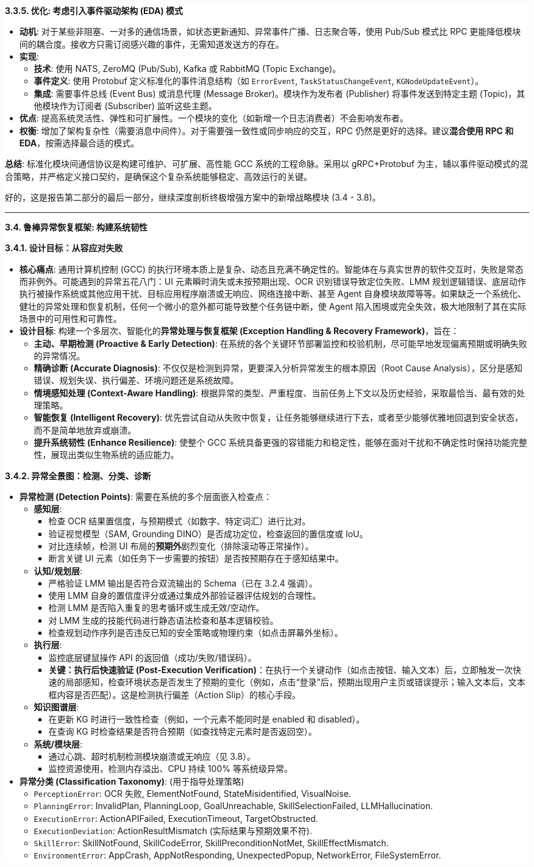 **3.3.5. 优化: 考虑引入事件驱动架构 (EDA) 模式**

*   **动机**: 对于某些非阻塞、一对多的通信场景，如状态更新通知、异常事件广播、日志聚合等，使用 Pub/Sub 模式比 RPC 更能降低模块间的耦合度。接收方只需订阅感兴趣的事件，无需知道发送方的存在。
*   **实现**:
    *   **技术**: 使用 NATS, ZeroMQ (Pub/Sub), Kafka 或 RabbitMQ (Topic Exchange)。
    *   **事件定义**: 使用 Protobuf 定义标准化的事件消息结构（如 `ErrorEvent`, `TaskStatusChangeEvent`, `KGNodeUpdateEvent`）。
    *   **集成**: 需要事件总线 (Event Bus) 或消息代理 (Message Broker)。模块作为发布者 (Publisher) 将事件发送到特定主题 (Topic)，其他模块作为订阅者 (Subscriber) 监听这些主题。
*   **优点**: 提高系统灵活性、弹性和可扩展性。一个模块的变化（如新增一个日志消费者）不会影响发布者。
*   **权衡**: 增加了架构复杂性（需要消息中间件）。对于需要强一致性或同步响应的交互，RPC 仍然是更好的选择。建议**混合使用 RPC 和 EDA**，按需选择最合适的模式。

**总结**: 标准化模块间通信协议是构建可维护、可扩展、高性能 GCC 系统的工程命脉。采用以 gRPC+Protobuf 为主，辅以事件驱动模式的混合策略，并严格定义接口契约，是确保这个复杂系统能够稳定、高效运行的关键。

好的，这是报告第二部分的最后一部分，继续深度剖析终极增强方案中的新增战略模块 (3.4 - 3.8)。

---

**3.4. 鲁棒异常恢复框架: 构建系统韧性**

**3.4.1. 设计目标：从容应对失败**

*   **核心痛点**: 通用计算机控制 (GCC) 的执行环境本质上是复杂、动态且充满不确定性的。智能体在与真实世界的软件交互时，失败是常态而非例外。可能遇到的异常五花八门：UI 元素瞬时消失或未按预期出现、OCR 识别错误导致定位失败、LMM 规划逻辑错误、底层动作执行被操作系统或其他应用干扰、目标应用程序崩溃或无响应、网络连接中断、甚至 Agent 自身模块故障等等。如果缺乏一个系统化、健壮的异常处理和恢复机制，任何一个微小的意外都可能导致整个任务链中断，使 Agent 陷入困境或完全失效，极大地限制了其在实际场景中的可用性和可靠性。
*   **设计目标**: 构建一个多层次、智能化的**异常处理与恢复框架 (Exception Handling & Recovery Framework)**，旨在：
    *   **主动、早期检测 (Proactive & Early Detection)**: 在系统的各个关键环节部署监控和校验机制，尽可能早地发现偏离预期或明确失败的异常情况。
    *   **精确诊断 (Accurate Diagnosis)**: 不仅仅是检测到异常，更要深入分析异常发生的根本原因（Root Cause Analysis），区分是感知错误、规划失误、执行偏差、环境问题还是系统故障。
    *   **情境感知处理 (Context-Aware Handling)**: 根据异常的类型、严重程度、当前任务上下文以及历史经验，采取最恰当、最有效的处理策略。
    *   **智能恢复 (Intelligent Recovery)**: 优先尝试自动从失败中恢复，让任务能够继续进行下去，或者至少能够优雅地回退到安全状态，而不是简单地放弃或崩溃。
    *   **提升系统韧性 (Enhance Resilience)**: 使整个 GCC 系统具备更强的容错能力和稳定性，能够在面对干扰和不确定性时保持功能完整性，展现出类似生物系统的适应能力。

**3.4.2. 异常全景图：检测、分类、诊断**

*   **异常检测 (Detection Points)**: 需要在系统的多个层面嵌入检查点：
    *   **感知层**:
        *   检查 OCR 结果置信度，与预期模式（如数字、特定词汇）进行比对。
        *   验证视觉模型（SAM, Grounding DINO）是否成功定位，检查返回的置信度或 IoU。
        *   对比连续帧，检测 UI 布局的**预期外**剧烈变化（排除滚动等正常操作）。
        *   断言关键 UI 元素（如任务下一步需要的按钮）是否按预期存在于感知结果中。
    *   **认知/规划层**:
        *   严格验证 LMM 输出是否符合双流输出的 Schema（已在 3.2.4 强调）。
        *   使用 LMM 自身的置信度评分或通过集成外部验证器评估规划的合理性。
        *   检测 LMM 是否陷入重复的思考循环或生成无效/空动作。
        *   对 LMM 生成的技能代码进行静态语法检查和基本逻辑校验。
        *   检查规划动作序列是否违反已知的安全策略或物理约束（如点击屏幕外坐标）。
    *   **执行层**:
        *   监控底层键鼠操作 API 的返回值（成功/失败/错误码）。
        *   **关键：执行后快速验证 (Post-Execution Verification)**：在执行一个关键动作（如点击按钮、输入文本）后，立即触发一次快速的局部感知，检查环境状态是否发生了预期的变化（例如，点击“登录”后，预期出现用户主页或错误提示；输入文本后，文本框内容是否匹配）。这是检测执行偏差（Action Slip）的核心手段。
    *   **知识图谱层**:
        *   在更新 KG 时进行一致性检查（例如，一个元素不能同时是 enabled 和 disabled）。
        *   在查询 KG 时检查结果是否符合预期（如查找特定元素时是否返回空）。
    *   **系统/模块层**:
        *   通过心跳、超时机制检测模块崩溃或无响应（见 3.8）。
        *   监控资源使用，检测内存溢出、CPU 持续 100% 等系统级异常。
*   **异常分类 (Classification Taxonomy)**: (用于指导处理策略)
    *   `PerceptionError`: OCR 失败, ElementNotFound, StateMisidentified, VisualNoise.
    *   `PlanningError`: InvalidPlan, PlanningLoop, GoalUnreachable, SkillSelectionFailed, LLMHallucination.
    *   `ExecutionError`: ActionAPIFailed, ExecutionTimeout, TargetObstructed.
    *   `ExecutionDeviation`: ActionResultMismatch (实际结果与预期效果不符).
    *   `SkillError`: SkillNotFound, SkillCodeError, SkillPreconditionNotMet, SkillEffectMismatch.
    *   `EnvironmentError`: AppCrash, AppNotResponding, UnexpectedPopup, NetworkError, FileSystemError.